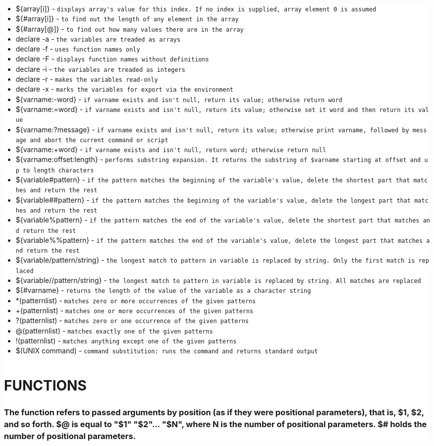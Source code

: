 * ${array[i]}                  - ```displays array's value for this index. If no index is supplied, array element 0 is assumed```
* ${#array[i]}                 - ```to find out the length of any element in the array```
* ${#array[@]}                 - ```to find out how many values there are in the array```
* declare -a                   - ```the variables are treaded as arrays```
* declare -f                   - ```uses function names only```
* declare -F                   - ```displays function names without definitions```
* declare -i                   - ```the variables are treaded as integers```
* declare -r                   - ```makes the variables read-only```
* declare -x                   - ```marks the variables for export via the environment```
* ${varname:-word}             - ```if varname exists and isn't null, return its value; otherwise return word```
* ${varname:=word}             - ```if varname exists and isn't null, return its value; otherwise set it word and then return its value```
* ${varname:?message}          - ```if varname exists and isn't null, return its value; otherwise print varname, followed by message and abort the current command or script```
* ${varname:+word}             - ```if varname exists and isn't null, return word; otherwise return null```
* ${varname:offset:length}     - ```performs substring expansion. It returns the substring of $varname starting at offset and up to length characters```
* ${variable#pattern}          - ```if the pattern matches the beginning of the variable's value, delete the shortest part that matches and return the rest```
* ${variable##pattern}         - ```if the pattern matches the beginning of the variable's value, delete the longest part that matches and return the rest```
* ${variable%pattern}          - ```if the pattern matches the end of the variable's value, delete the shortest part that matches and return the rest```
* ${variable%%pattern}         - ```if the pattern matches the end of the variable's value, delete the longest part that matches and return the rest```
* ${variable/pattern/string}   - ```the longest match to pattern in variable is replaced by string. Only the first match is replaced```
* ${variable//pattern/string}  - ```the longest match to pattern in variable is replaced by string. All matches are replaced```
* ${#varname}                  - ```returns the length of the value of the variable as a character string```
* *(patternlist)               - ```matches zero or more occurrences of the given patterns```
* +(patternlist)               - ```matches one or more occurrences of the given patterns```
* ?(patternlist)               - ```matches zero or one occurrence of the given patterns```
* @(patternlist)               - ```matches exactly one of the given patterns```
* !(patternlist)               - ```matches anything except one of the given patterns```
* $(UNIX command)              - ```command substitution: runs the command and returns standard output```


# FUNCTIONS

### The function refers to passed arguments by position (as if they were positional parameters), that is, $1, $2, and so forth. $@ is equal to "$1" "$2"... "$N", where N is the number of positional parameters. $# holds the number of positional parameters.
